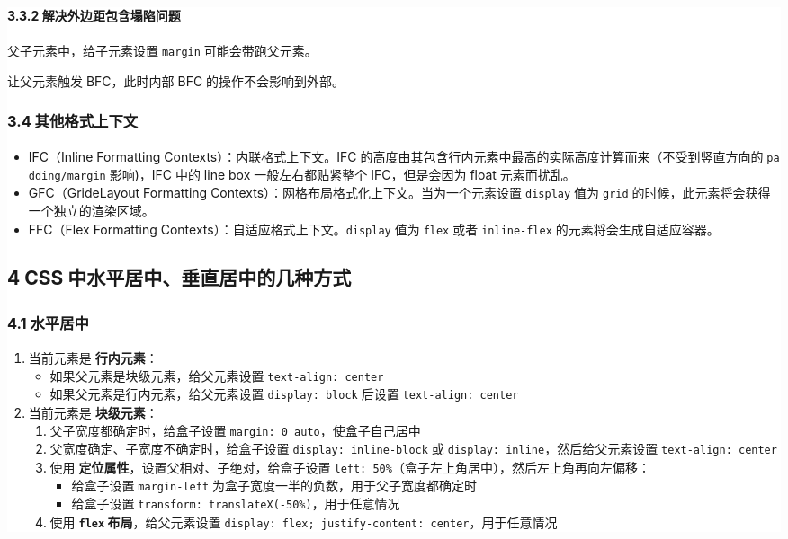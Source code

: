 <iframe height="300" style="width: 100%;" scrolling="no" title="CSS-BFC-2" src="https://codepen.io/kaluojushi/embed/LYmwaeq?default-tab=css%2Cresult&theme-id=light" frameborder="no" loading="lazy" allowtransparency="true" allowfullscreen="true">
  See the Pen <a href="https://codepen.io/kaluojushi/pen/LYmwaeq">
  CSS-BFC-2</a> by Carlo (<a href="https://codepen.io/kaluojushi">@kaluojushi</a>)
  on <a href="https://codepen.io">CodePen</a>.
</iframe>

#### 3.3.2 解决外边距包含塌陷问题

父子元素中，给子元素设置 `margin` 可能会带跑父元素。

<iframe height="300" style="width: 100%;" scrolling="no" title="CSS-BFC-3" src="https://codepen.io/kaluojushi/embed/zYjgXex?default-tab=css%2Cresult&theme-id=light" frameborder="no" loading="lazy" allowtransparency="true" allowfullscreen="true">
  See the Pen <a href="https://codepen.io/kaluojushi/pen/zYjgXex">
  CSS-BFC-3</a> by Carlo (<a href="https://codepen.io/kaluojushi">@kaluojushi</a>)
  on <a href="https://codepen.io">CodePen</a>.
</iframe>

让父元素触发 BFC，此时内部 BFC 的操作不会影响到外部。

<iframe height="300" style="width: 100%;" scrolling="no" title="CSS-BFC-4" src="https://codepen.io/kaluojushi/embed/ZEogZwg?default-tab=css%2Cresult&theme-id=light" frameborder="no" loading="lazy" allowtransparency="true" allowfullscreen="true">
  See the Pen <a href="https://codepen.io/kaluojushi/pen/ZEogZwg">
  CSS-BFC-4</a> by Carlo (<a href="https://codepen.io/kaluojushi">@kaluojushi</a>)
  on <a href="https://codepen.io">CodePen</a>.
</iframe>

### 3.4 其他格式上下文

- IFC（Inline Formatting Contexts）：内联格式上下文。IFC 的高度由其包含行内元素中最高的实际高度计算而来（不受到竖直方向的 `padding/margin` 影响)，IFC 中的 line box 一般左右都贴紧整个 IFC，但是会因为 float 元素而扰乱。
- GFC（GrideLayout Formatting Contexts）：网格布局格式化上下文。当为一个元素设置 `display` 值为 `grid` 的时候，此元素将会获得一个独立的渲染区域。
- FFC（Flex Formatting Contexts）：自适应格式上下文。`display` 值为 `flex` 或者 `inline-flex` 的元素将会生成自适应容器。

## 4 CSS 中水平居中、垂直居中的几种方式

### 4.1 水平居中

1. 当前元素是 **行内元素**：
    - 如果父元素是块级元素，给父元素设置 `text-align: center`
    - 如果父元素是行内元素，给父元素设置 `display: block` 后设置 `text-align: center`
2. 当前元素是 **块级元素**：
    1. 父子宽度都确定时，给盒子设置 `margin: 0 auto`，使盒子自己居中
    2. 父宽度确定、子宽度不确定时，给盒子设置 `display: inline-block` 或 `display: inline`，然后给父元素设置 `text-align: center`
    3. 使用 **定位属性**，设置父相对、子绝对，给盒子设置 `left: 50%`（盒子左上角居中），然后左上角再向左偏移：
        - 给盒子设置 `margin-left` 为盒子宽度一半的负数，用于父子宽度都确定时
        - 给盒子设置 `transform: translateX(-50%)`，用于任意情况
    4. 使用 **`flex` 布局**，给父元素设置 `display: flex; justify-content: center`，用于任意情况
